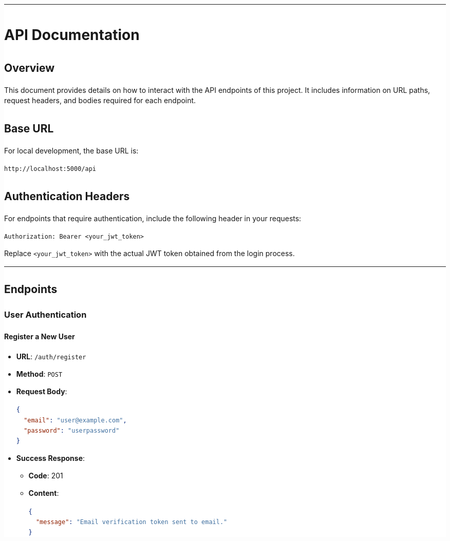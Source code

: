 
---

# API Documentation

## Overview

This document provides details on how to interact with the API endpoints of this project. It includes information on URL paths, request headers, and bodies required for each endpoint.

## Base URL

For local development, the base URL is:

```
http://localhost:5000/api
```

## Authentication Headers

For endpoints that require authentication, include the following header in your requests:

```plaintext
Authorization: Bearer <your_jwt_token>
```

Replace `<your_jwt_token>` with the actual JWT token obtained from the login process.

---

## Endpoints

### User Authentication

#### Register a New User

- **URL**: `/auth/register`
- **Method**: `POST`
- **Request Body**:

  ```json
  {
    "email": "user@example.com",
    "password": "userpassword"
  }
  ```

- **Success Response**:
  - **Code**: 201
  - **Content**:

    ```json
    {
      "message": "Email verification token sent to email."
    }
    ```

